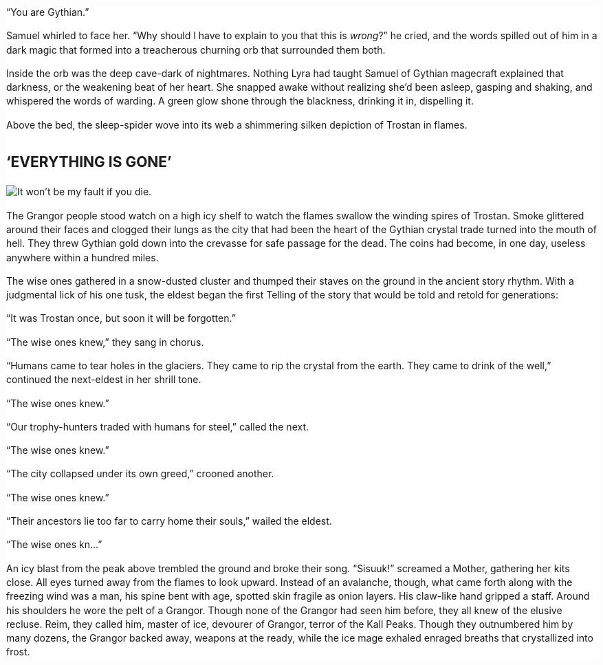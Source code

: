 “You are Gythian.”

Samuel whirled to face her. “Why should I have to explain to you that this is _wrong_?” he cried, and the words spilled out of him in a dark magic that formed into a treacherous churning orb that surrounded them both.

Inside the orb was the deep cave-dark of nightmares. Nothing Lyra had taught Samuel of Gythian magecraft explained that darkness, or the weakening beat of her heart. She snapped awake without realizing she’d been asleep, gasping and shaking, and whispered the words of warding. A green glow shone through the blackness, drinking it in, dispelling it.

Above the bed, the sleep-spider wove into its web a shimmering silken depiction of Trostan in flames.

## ‘EVERYTHING IS GONE’

![It won&#x2019;t be my fault if you die.](https://jd3sljkvzi-flywheel.netdna-ssl.com/wp-content/uploads/2016/12/ice_mage_v1_f1-e1481328687169.png)

 The Grangor people stood watch on a high icy shelf to watch the flames swallow the winding spires of Trostan. Smoke glittered around their faces and clogged their lungs as the city that had been the heart of the Gythian crystal trade turned into the mouth of hell. They threw Gythian gold down into the crevasse for safe passage for the dead. The coins had become, in one day, useless anywhere within a hundred miles.

The wise ones gathered in a snow-dusted cluster and thumped their staves on the ground in the ancient story rhythm. With a judgmental lick of his one tusk, the eldest began the first Telling of the story that would be told and retold for generations:

“It was Trostan once, but soon it will be forgotten.”

“The wise ones knew,” they sang in chorus.

“Humans came to tear holes in the glaciers. They came to rip the crystal from the earth. They came to drink of the well,” continued the next-eldest in her shrill tone.

“The wise ones knew.”

“Our trophy-hunters traded with humans for steel,” called the next.

“The wise ones knew.”

“The city collapsed under its own greed,” crooned another.

“The wise ones knew.”

“Their ancestors lie too far to carry home their souls,” wailed the eldest.

“The wise ones kn…”

An icy blast from the peak above trembled the ground and broke their song. “Sisuuk!” screamed a Mother, gathering her kits close. All eyes turned away from the flames to look upward. Instead of an avalanche, though, what came forth along with the freezing wind was a man, his spine bent with age, spotted skin fragile as onion layers. His claw-like hand gripped a staff. Around his shoulders he wore the pelt of a Grangor. Though none of the Grangor had seen him before, they all knew of the elusive recluse. Reim, they called him, master of ice, devourer of Grangor, terror of the Kall Peaks. Though they outnumbered him by many dozens, the Grangor backed away, weapons at the ready, while the ice mage exhaled enraged breaths that crystallized into frost.  
